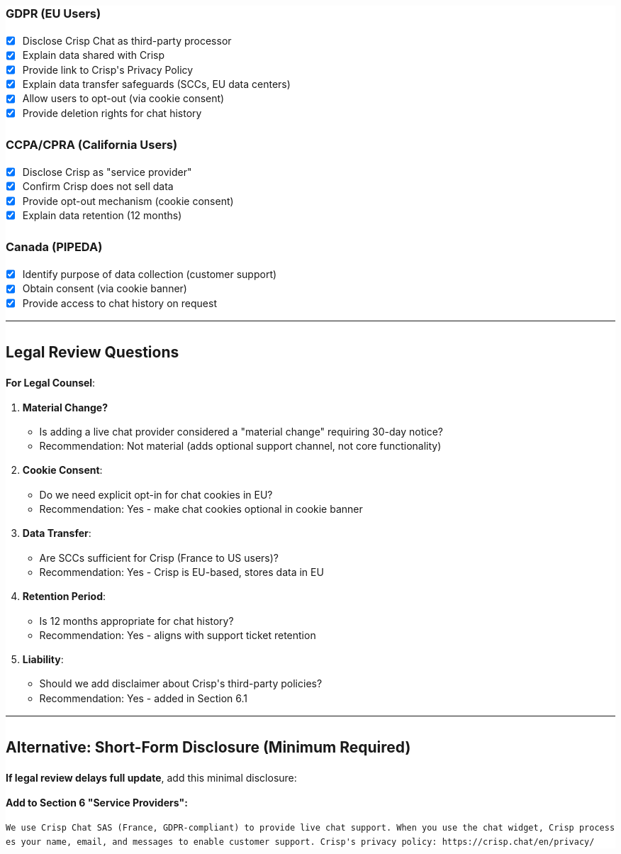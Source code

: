 ### GDPR (EU Users)
- [x] Disclose Crisp Chat as third-party processor
- [x] Explain data shared with Crisp
- [x] Provide link to Crisp's Privacy Policy
- [x] Explain data transfer safeguards (SCCs, EU data centers)
- [x] Allow users to opt-out (via cookie consent)
- [x] Provide deletion rights for chat history

### CCPA/CPRA (California Users)
- [x] Disclose Crisp as "service provider"
- [x] Confirm Crisp does not sell data
- [x] Provide opt-out mechanism (cookie consent)
- [x] Explain data retention (12 months)

### Canada (PIPEDA)
- [x] Identify purpose of data collection (customer support)
- [x] Obtain consent (via cookie banner)
- [x] Provide access to chat history on request

---

## Legal Review Questions

**For Legal Counsel**:

1. **Material Change?**
   - Is adding a live chat provider considered a "material change" requiring 30-day notice?
   - Recommendation: Not material (adds optional support channel, not core functionality)

2. **Cookie Consent**:
   - Do we need explicit opt-in for chat cookies in EU?
   - Recommendation: Yes - make chat cookies optional in cookie banner

3. **Data Transfer**:
   - Are SCCs sufficient for Crisp (France to US users)?
   - Recommendation: Yes - Crisp is EU-based, stores data in EU

4. **Retention Period**:
   - Is 12 months appropriate for chat history?
   - Recommendation: Yes - aligns with support ticket retention

5. **Liability**:
   - Should we add disclaimer about Crisp's third-party policies?
   - Recommendation: Yes - added in Section 6.1

---

## Alternative: Short-Form Disclosure (Minimum Required)

**If legal review delays full update**, add this minimal disclosure:

**Add to Section 6 "Service Providers":**
```markdown
We use Crisp Chat SAS (France, GDPR-compliant) to provide live chat support. When you use the chat widget, Crisp processes your name, email, and messages to enable customer support. Crisp's privacy policy: https://crisp.chat/en/privacy/
```
